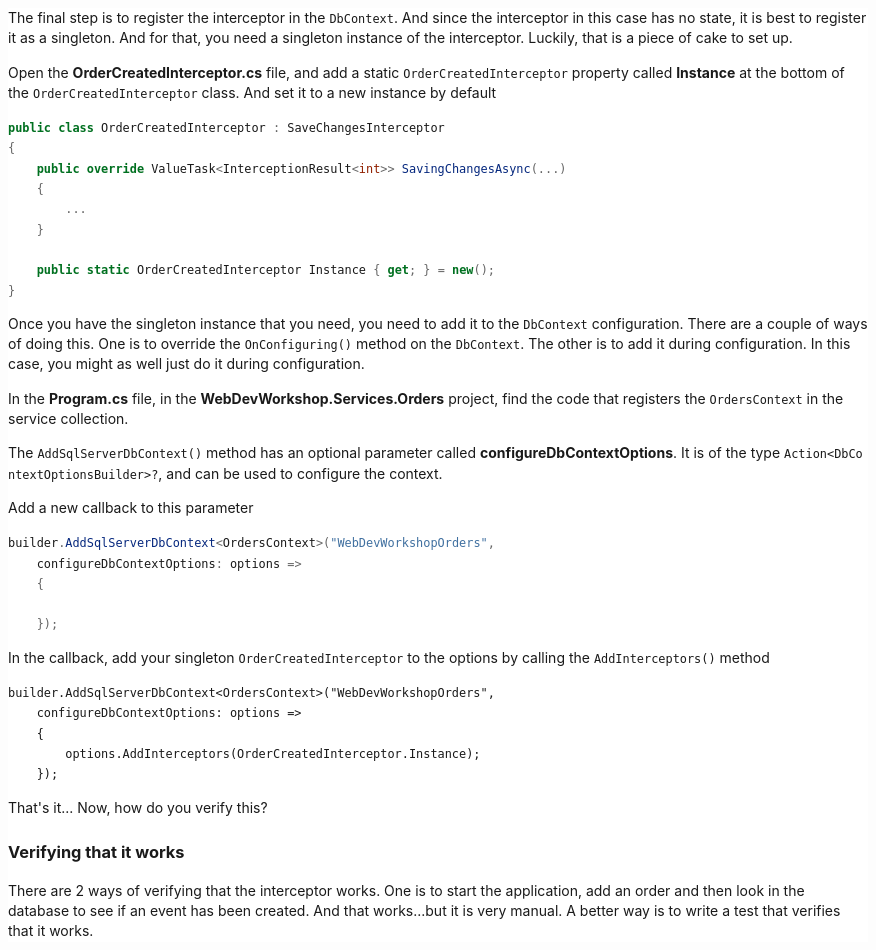 The final step is to register the interceptor in the `DbContext`. And since the interceptor in this case has no state, it is best to register it as a singleton. And for that, you need a singleton instance of the interceptor. Luckily, that is a piece of cake to set up.

Open the __OrderCreatedInterceptor.cs__ file, and add a static `OrderCreatedInterceptor` property called __Instance__ at the bottom of the `OrderCreatedInterceptor` class. And set it to a new instance by default

```csharp
public class OrderCreatedInterceptor : SaveChangesInterceptor
{
    public override ValueTask<InterceptionResult<int>> SavingChangesAsync(...)
    {
        ...
    }
    
    public static OrderCreatedInterceptor Instance { get; } = new();
}
```

Once you have the singleton instance that you need, you need to add it to the `DbContext` configuration. There are a couple of ways of doing this. One is to override the `OnConfiguring()` method on the `DbContext`. The other is to add it during configuration. In this case, you might as well just do it during configuration.

In the __Program.cs__ file, in the __WebDevWorkshop.Services.Orders__ project, find the code that registers the `OrdersContext` in the service collection.

The `AddSqlServerDbContext()` method has an optional parameter called __configureDbContextOptions__. It is of the type `Action<DbContextOptionsBuilder>?`, and can be used to configure the context.

Add a new callback to this parameter

```csharp
builder.AddSqlServerDbContext<OrdersContext>("WebDevWorkshopOrders",
    configureDbContextOptions: options =>
    {
        
    });
```

In the callback, add your singleton `OrderCreatedInterceptor` to the options by calling the `AddInterceptors()` method

```cshap
builder.AddSqlServerDbContext<OrdersContext>("WebDevWorkshopOrders",
    configureDbContextOptions: options =>
    {
        options.AddInterceptors(OrderCreatedInterceptor.Instance);
    });
```

That's it... Now, how do you verify this?

### Verifying that it works

There are 2 ways of verifying that the interceptor works. One is to start the application, add an order and then look in the database to see if an event has been created. And that works...but it is very manual. A better way is to write a test that verifies that it works.
